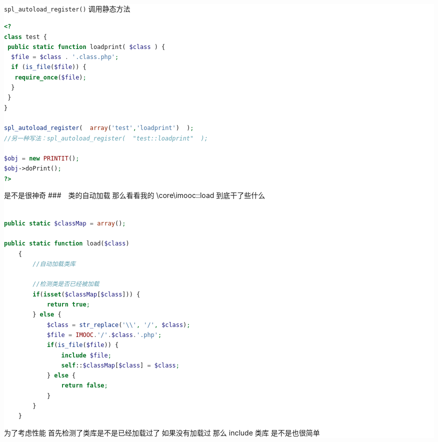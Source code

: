 `spl_autoload_register()` 调用静态方法 

```php
<? 
class test {
 public static function loadprint( $class ) {
  $file = $class . '.class.php';  
  if (is_file($file)) {  
   require_once($file);  
  } 
 }
} 

spl_autoload_register(  array('test','loadprint')  );
//另一种写法：spl_autoload_register(  "test::loadprint"  ); 

$obj = new PRINTIT();
$obj->doPrint();
?>

```
是不是很神奇
###　类的自动加载
那么看看我的 \core\imooc::load 到底干了些什么

```php

public static $classMap = array();

public static function load($class)
    {
        //自动加载类库

        //检测类是否已经被加载
        if(isset($classMap[$class])) {
            return true;
        } else {
            $class = str_replace('\\', '/', $class);
            $file = IMOOC.'/'.$class.'.php';
            if(is_file($file)) {
                include $file;
                self::$classMap[$class] = $class;
            } else {
                return false;
            }
        }
    }
```
为了考虑性能 首先检测了类库是不是已经加载过了
如果没有加载过
那么 include 类库
是不是也很简单
